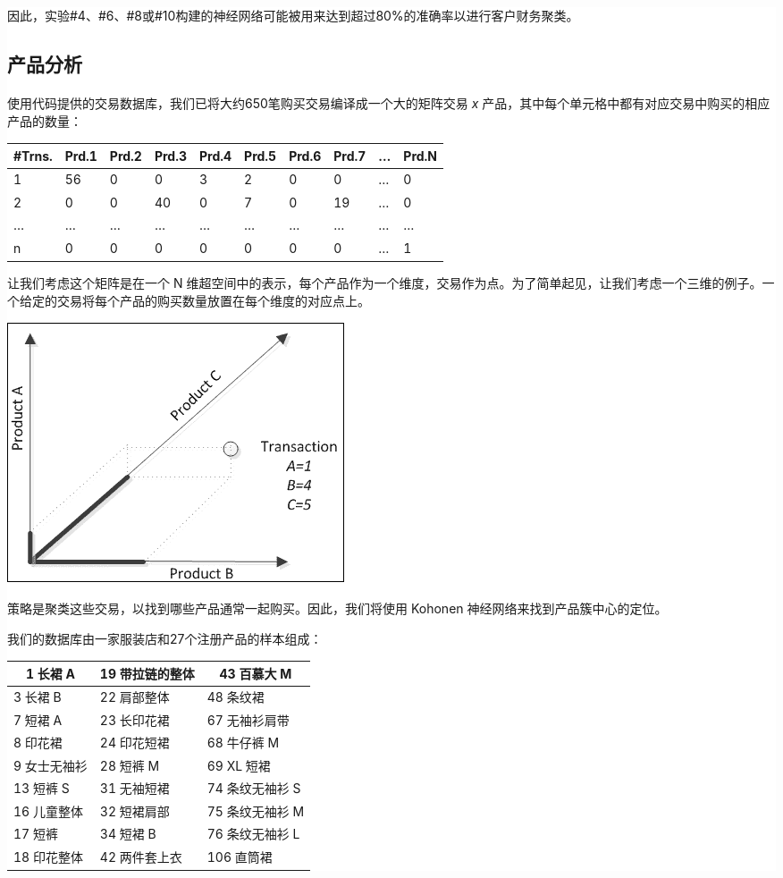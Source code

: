 因此，实验#4、#6、#8或#10构建的神经网络可能被用来达到超过80%的准确率以进行客户财务聚类。

## 产品分析

使用代码提供的交易数据库，我们已将大约650笔购买交易编译成一个大的矩阵交易 *x* 产品，其中每个单元格中都有对应交易中购买的相应产品的数量：

| #Trns. | Prd.1 | Prd.2 | Prd.3 | Prd.4 | Prd.5 | Prd.6 | Prd.7 | … | Prd.N |
| --- | --- | --- | --- | --- | --- | --- | --- | --- | --- |
| 1 | 56 | 0 | 0 | 3 | 2 | 0 | 0 | … | 0 |
| 2 | 0 | 0 | 40 | 0 | 7 | 0 | 19 | … | 0 |
| … | … | … | … | … | … | … | … | … | … |
| n | 0 | 0 | 0 | 0 | 0 | 0 | 0 | … | 1 |

让我们考虑这个矩阵是在一个 N 维超空间中的表示，每个产品作为一个维度，交易作为点。为了简单起见，让我们考虑一个三维的例子。一个给定的交易将每个产品的购买数量放置在每个维度的对应点上。

![产品分析](img/B05964_07_05.jpg)

策略是聚类这些交易，以找到哪些产品通常一起购买。因此，我们将使用 Kohonen 神经网络来找到产品簇中心的定位。

我们的数据库由一家服装店和27个注册产品的样本组成：

| 1 长裙 A | 19 带拉链的整体 | 43 百慕大 M |
| --- | --- | --- |
| 3 长裙 B | 22 肩部整体 | 48 条纹裙 |
| 7 短裙 A | 23 长印花裙 | 67 无袖衫肩带 |
| 8 印花裙 | 24 印花短裙 | 68 牛仔裤 M |
| 9 女士无袖衫 | 28 短裤 M | 69 XL 短裙 |
| 13 短裤 S | 31 无袖短裙 | 74 条纹无袖衫 S |
| 16 儿童整体 | 32 短裙肩部 | 75 条纹无袖衫 M |
| 17 短裤 | 34 短裙 B | 76 条纹无袖衫 L |
| 18 印花整体 | 42 两件套上衣 | 106 直筒裙 |
